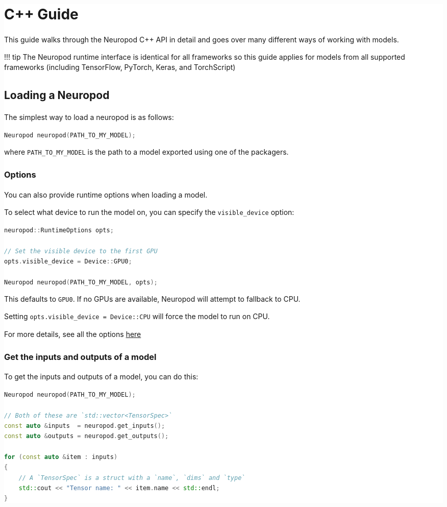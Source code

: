 # C++ Guide

This guide walks through the Neuropod C++ API in detail and goes over many different ways of working with models.

!!! tip
    The Neuropod runtime interface is identical for all frameworks so this guide applies for models from all supported frameworks (including TensorFlow, PyTorch, Keras, and TorchScript)

## Loading a Neuropod

The simplest way to load a neuropod is as follows:

```cpp
Neuropod neuropod(PATH_TO_MY_MODEL);
```

where `PATH_TO_MY_MODEL` is the path to a model exported using one of the packagers.

### Options

You can also provide runtime options when loading a model.

To select what device to run the model on, you can specify the `visible_device` option:

```cpp
neuropod::RuntimeOptions opts;

// Set the visible device to the first GPU
opts.visible_device = Device::GPU0;

Neuropod neuropod(PATH_TO_MY_MODEL, opts);
```

This defaults to `GPU0`. If no GPUs are available, Neuropod will attempt to fallback to CPU.

Setting `opts.visible_device = Device::CPU` will force the model to run on CPU.

For more details, see all the options [here](https://github.com/uber/neuropod/blob/master/source/neuropod/options.hh)

### Get the inputs and outputs of a model

To get the inputs and outputs of a model, you can do this:

```cpp
Neuropod neuropod(PATH_TO_MY_MODEL);

// Both of these are `std::vector<TensorSpec>`
const auto &inputs  = neuropod.get_inputs();
const auto &outputs = neuropod.get_outputs();

for (const auto &item : inputs)
{
    // A `TensorSpec` is a struct with a `name`, `dims` and `type`
    std::cout << "Tensor name: " << item.name << std::endl;
}
```
